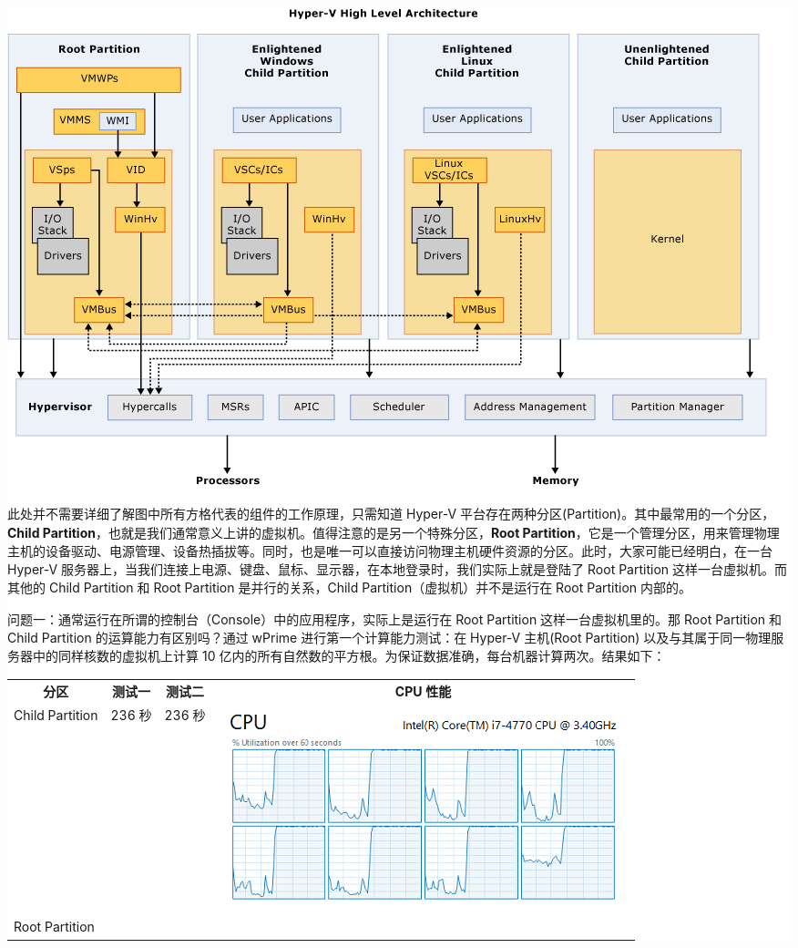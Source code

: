 ![hype-v-architecture](./media/aog-virtual-machines-compute-performance-understanding/hype-v-architecture.png)

此处并不需要详细了解图中所有方格代表的组件的工作原理，只需知道 Hyper-V 平台存在两种分区(Partition)。其中最常用的一个分区，**Child Partition**，也就是我们通常意义上讲的虚拟机。值得注意的是另一个特殊分区，**Root Partition**，它是一个管理分区，用来管理物理主机的设备驱动、电源管理、设备热插拔等。同时，也是唯一可以直接访问物理主机硬件资源的分区。此时，大家可能已经明白，在一台 Hyper-V 服务器上，当我们连接上电源、键盘、鼠标、显示器，在本地登录时，我们实际上就是登陆了 Root Partition 这样一台虚拟机。而其他的 Child Partition 和 Root Partition 是并行的关系，Child Partition（虚拟机）并不是运行在 Root Partition 内部的。

问题一：通常运行在所谓的控制台（Console）中的应用程序，实际上是运行在 Root Partition 这样一台虚拟机里的。那 Root Partition 和 Child Partition 的运算能力有区别吗？通过 wPrime 进行第一个计算能力测试：在 Hyper-V 主机(Root Partition) 以及与其属于同一物理服务器中的同样核数的虚拟机上计算 10 亿内的所有自然数的平方根。为保证数据准确，每台机器计算两次。结果如下：

<table>
	<tr>
	    <th>分区</th>
	    <th>测试一</th>
	    <th>测试二</th>
        <th>CPU 性能</th>
	</tr>
	<tr>
	    <td>Child Partition</td>
	    <td>236 秒</td>
	    <td>236 秒</td>
        <td><img src="media/aog-virtual-machines-compute-performance-understanding/cpu-1.png"></img></td>
	</tr>
	<tr>
	    <td>Root Partition</td>